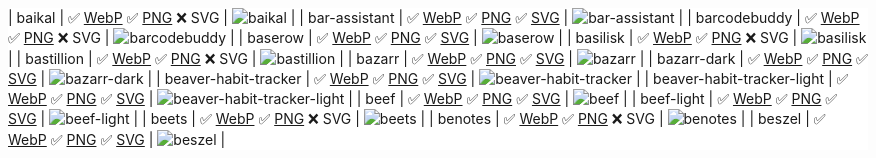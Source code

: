 | baikal | ✅ <a href="https://cdn.jsdelivr.net/gh/homarr-labs/dashboard-icons/webp/baikal.webp">WebP</a> ✅ <a href="https://cdn.jsdelivr.net/gh/homarr-labs/dashboard-icons/png/baikal.png">PNG</a> ❌ SVG | <img src="https://cdn.jsdelivr.net/gh/homarr-labs/dashboard-icons/webp/baikal.webp" height="50" alt="baikal"> |
| bar-assistant | ✅ <a href="https://cdn.jsdelivr.net/gh/homarr-labs/dashboard-icons/webp/bar-assistant.webp">WebP</a> ✅ <a href="https://cdn.jsdelivr.net/gh/homarr-labs/dashboard-icons/png/bar-assistant.png">PNG</a> ✅ <a href="https://cdn.jsdelivr.net/gh/homarr-labs/dashboard-icons/svg/bar-assistant.svg">SVG</a> | <img src="https://cdn.jsdelivr.net/gh/homarr-labs/dashboard-icons/webp/bar-assistant.webp" height="50" alt="bar-assistant"> |
| barcodebuddy | ✅ <a href="https://cdn.jsdelivr.net/gh/homarr-labs/dashboard-icons/webp/barcodebuddy.webp">WebP</a> ✅ <a href="https://cdn.jsdelivr.net/gh/homarr-labs/dashboard-icons/png/barcodebuddy.png">PNG</a> ❌ SVG | <img src="https://cdn.jsdelivr.net/gh/homarr-labs/dashboard-icons/webp/barcodebuddy.webp" height="50" alt="barcodebuddy"> |
| baserow | ✅ <a href="https://cdn.jsdelivr.net/gh/homarr-labs/dashboard-icons/webp/baserow.webp">WebP</a> ✅ <a href="https://cdn.jsdelivr.net/gh/homarr-labs/dashboard-icons/png/baserow.png">PNG</a> ✅ <a href="https://cdn.jsdelivr.net/gh/homarr-labs/dashboard-icons/svg/baserow.svg">SVG</a> | <img src="https://cdn.jsdelivr.net/gh/homarr-labs/dashboard-icons/webp/baserow.webp" height="50" alt="baserow"> |
| basilisk | ✅ <a href="https://cdn.jsdelivr.net/gh/homarr-labs/dashboard-icons/webp/basilisk.webp">WebP</a> ✅ <a href="https://cdn.jsdelivr.net/gh/homarr-labs/dashboard-icons/png/basilisk.png">PNG</a> ❌ SVG | <img src="https://cdn.jsdelivr.net/gh/homarr-labs/dashboard-icons/webp/basilisk.webp" height="50" alt="basilisk"> |
| bastillion | ✅ <a href="https://cdn.jsdelivr.net/gh/homarr-labs/dashboard-icons/webp/bastillion.webp">WebP</a> ✅ <a href="https://cdn.jsdelivr.net/gh/homarr-labs/dashboard-icons/png/bastillion.png">PNG</a> ❌ SVG | <img src="https://cdn.jsdelivr.net/gh/homarr-labs/dashboard-icons/webp/bastillion.webp" height="50" alt="bastillion"> |
| bazarr | ✅ <a href="https://cdn.jsdelivr.net/gh/homarr-labs/dashboard-icons/webp/bazarr.webp">WebP</a> ✅ <a href="https://cdn.jsdelivr.net/gh/homarr-labs/dashboard-icons/png/bazarr.png">PNG</a> ✅ <a href="https://cdn.jsdelivr.net/gh/homarr-labs/dashboard-icons/svg/bazarr.svg">SVG</a> | <img src="https://cdn.jsdelivr.net/gh/homarr-labs/dashboard-icons/webp/bazarr.webp" height="50" alt="bazarr"> |
| bazarr-dark | ✅ <a href="https://cdn.jsdelivr.net/gh/homarr-labs/dashboard-icons/webp/bazarr-dark.webp">WebP</a> ✅ <a href="https://cdn.jsdelivr.net/gh/homarr-labs/dashboard-icons/png/bazarr-dark.png">PNG</a> ✅ <a href="https://cdn.jsdelivr.net/gh/homarr-labs/dashboard-icons/svg/bazarr-dark.svg">SVG</a> | <img src="https://cdn.jsdelivr.net/gh/homarr-labs/dashboard-icons/webp/bazarr-dark.webp" height="50" alt="bazarr-dark"> |
| beaver-habit-tracker | ✅ <a href="https://cdn.jsdelivr.net/gh/homarr-labs/dashboard-icons/webp/beaver-habit-tracker.webp">WebP</a> ✅ <a href="https://cdn.jsdelivr.net/gh/homarr-labs/dashboard-icons/png/beaver-habit-tracker.png">PNG</a> ✅ <a href="https://cdn.jsdelivr.net/gh/homarr-labs/dashboard-icons/svg/beaver-habit-tracker.svg">SVG</a> | <img src="https://cdn.jsdelivr.net/gh/homarr-labs/dashboard-icons/webp/beaver-habit-tracker.webp" height="50" alt="beaver-habit-tracker"> |
| beaver-habit-tracker-light | ✅ <a href="https://cdn.jsdelivr.net/gh/homarr-labs/dashboard-icons/webp/beaver-habit-tracker-light.webp">WebP</a> ✅ <a href="https://cdn.jsdelivr.net/gh/homarr-labs/dashboard-icons/png/beaver-habit-tracker-light.png">PNG</a> ✅ <a href="https://cdn.jsdelivr.net/gh/homarr-labs/dashboard-icons/svg/beaver-habit-tracker-light.svg">SVG</a> | <img src="https://cdn.jsdelivr.net/gh/homarr-labs/dashboard-icons/webp/beaver-habit-tracker-light.webp" height="50" alt="beaver-habit-tracker-light"> |
| beef | ✅ <a href="https://cdn.jsdelivr.net/gh/homarr-labs/dashboard-icons/webp/beef.webp">WebP</a> ✅ <a href="https://cdn.jsdelivr.net/gh/homarr-labs/dashboard-icons/png/beef.png">PNG</a> ✅ <a href="https://cdn.jsdelivr.net/gh/homarr-labs/dashboard-icons/svg/beef.svg">SVG</a> | <img src="https://cdn.jsdelivr.net/gh/homarr-labs/dashboard-icons/webp/beef.webp" height="50" alt="beef"> |
| beef-light | ✅ <a href="https://cdn.jsdelivr.net/gh/homarr-labs/dashboard-icons/webp/beef-light.webp">WebP</a> ✅ <a href="https://cdn.jsdelivr.net/gh/homarr-labs/dashboard-icons/png/beef-light.png">PNG</a> ✅ <a href="https://cdn.jsdelivr.net/gh/homarr-labs/dashboard-icons/svg/beef-light.svg">SVG</a> | <img src="https://cdn.jsdelivr.net/gh/homarr-labs/dashboard-icons/webp/beef-light.webp" height="50" alt="beef-light"> |
| beets | ✅ <a href="https://cdn.jsdelivr.net/gh/homarr-labs/dashboard-icons/webp/beets.webp">WebP</a> ✅ <a href="https://cdn.jsdelivr.net/gh/homarr-labs/dashboard-icons/png/beets.png">PNG</a> ❌ SVG | <img src="https://cdn.jsdelivr.net/gh/homarr-labs/dashboard-icons/webp/beets.webp" height="50" alt="beets"> |
| benotes | ✅ <a href="https://cdn.jsdelivr.net/gh/homarr-labs/dashboard-icons/webp/benotes.webp">WebP</a> ✅ <a href="https://cdn.jsdelivr.net/gh/homarr-labs/dashboard-icons/png/benotes.png">PNG</a> ❌ SVG | <img src="https://cdn.jsdelivr.net/gh/homarr-labs/dashboard-icons/webp/benotes.webp" height="50" alt="benotes"> |
| beszel | ✅ <a href="https://cdn.jsdelivr.net/gh/homarr-labs/dashboard-icons/webp/beszel.webp">WebP</a> ✅ <a href="https://cdn.jsdelivr.net/gh/homarr-labs/dashboard-icons/png/beszel.png">PNG</a> ✅ <a href="https://cdn.jsdelivr.net/gh/homarr-labs/dashboard-icons/svg/beszel.svg">SVG</a> | <img src="https://cdn.jsdelivr.net/gh/homarr-labs/dashboard-icons/webp/beszel.webp" height="50" alt="beszel"> |